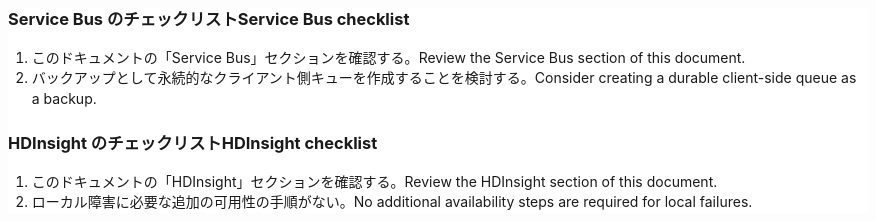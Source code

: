 ### <a name="service-bus-checklist"></a><span data-ttu-id="6f8e5-314">Service Bus のチェックリスト</span><span class="sxs-lookup"><span data-stu-id="6f8e5-314">Service Bus checklist</span></span>

1. <span data-ttu-id="6f8e5-315">このドキュメントの「Service Bus」セクションを確認する。</span><span class="sxs-lookup"><span data-stu-id="6f8e5-315">Review the Service Bus section of this document.</span></span>
2. <span data-ttu-id="6f8e5-316">バックアップとして永続的なクライアント側キューを作成することを検討する。</span><span class="sxs-lookup"><span data-stu-id="6f8e5-316">Consider creating a durable client-side queue as a backup.</span></span>

### <a name="hdinsight-checklist"></a><span data-ttu-id="6f8e5-317">HDInsight のチェックリスト</span><span class="sxs-lookup"><span data-stu-id="6f8e5-317">HDInsight checklist</span></span>

1. <span data-ttu-id="6f8e5-318">このドキュメントの「HDInsight」セクションを確認する。</span><span class="sxs-lookup"><span data-stu-id="6f8e5-318">Review the HDInsight section of this document.</span></span>
2. <span data-ttu-id="6f8e5-319">ローカル障害に必要な追加の可用性の手順がない。</span><span class="sxs-lookup"><span data-stu-id="6f8e5-319">No additional availability steps are required for local failures.</span></span>


